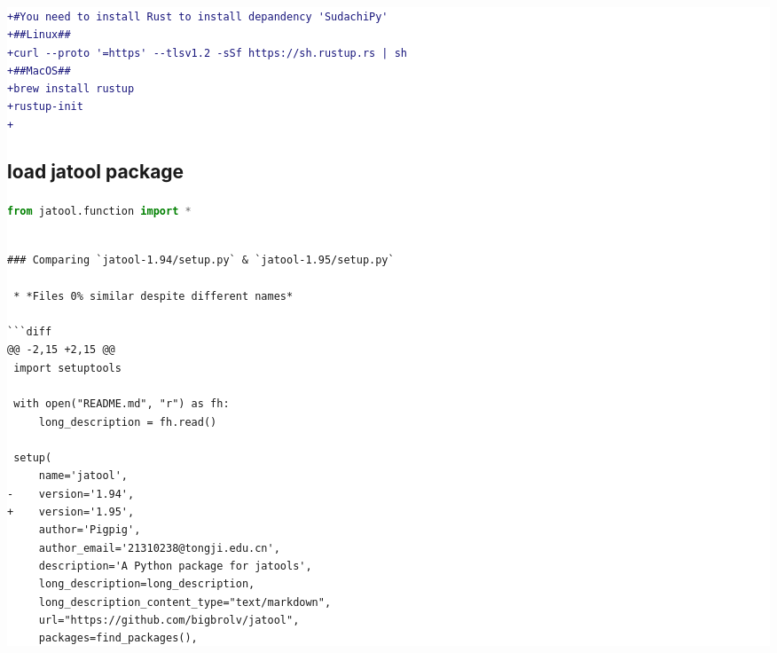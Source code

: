 ```diff
+#You need to install Rust to install depandency 'SudachiPy'
+##Linux##   
+curl --proto '=https' --tlsv1.2 -sSf https://sh.rustup.rs | sh
+##MacOS##
+brew install rustup
+rustup-init
+
 ```
 
 ## load jatool package
 
 ``` python
 from jatool.function import *
 ```
```

### Comparing `jatool-1.94/setup.py` & `jatool-1.95/setup.py`

 * *Files 0% similar despite different names*

```diff
@@ -2,15 +2,15 @@
 import setuptools
 
 with open("README.md", "r") as fh:
     long_description = fh.read()
 
 setup(
     name='jatool',
-    version='1.94',
+    version='1.95',
     author='Pigpig',
     author_email='21310238@tongji.edu.cn',
     description='A Python package for jatools',
     long_description=long_description,
     long_description_content_type="text/markdown",
     url="https://github.com/bigbrolv/jatool",
     packages=find_packages(),
```


